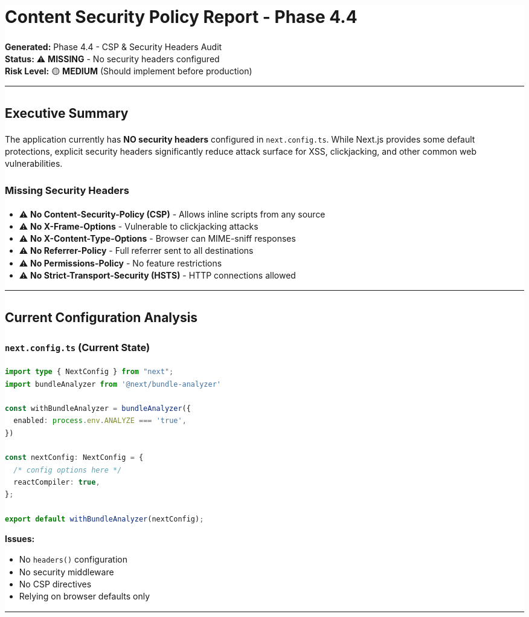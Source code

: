 # Content Security Policy Report - Phase 4.4

**Generated:** Phase 4.4 - CSP & Security Headers Audit  
**Status:** ⚠️ **MISSING** - No security headers configured  
**Risk Level:** 🟡 **MEDIUM** (Should implement before production)

---

## Executive Summary

The application currently has **NO security headers** configured in `next.config.ts`. While Next.js provides some default protections, explicit security headers significantly reduce attack surface for XSS, clickjacking, and other common web vulnerabilities.

### Missing Security Headers

- ⚠️ **No Content-Security-Policy (CSP)** - Allows inline scripts from any source
- ⚠️ **No X-Frame-Options** - Vulnerable to clickjacking attacks
- ⚠️ **No X-Content-Type-Options** - Browser can MIME-sniff responses
- ⚠️ **No Referrer-Policy** - Full referrer sent to all destinations
- ⚠️ **No Permissions-Policy** - No feature restrictions
- ⚠️ **No Strict-Transport-Security (HSTS)** - HTTP connections allowed

---

## Current Configuration Analysis

### `next.config.ts` (Current State)

```typescript
import type { NextConfig } from "next";
import bundleAnalyzer from '@next/bundle-analyzer'

const withBundleAnalyzer = bundleAnalyzer({
  enabled: process.env.ANALYZE === 'true',
})

const nextConfig: NextConfig = {
  /* config options here */
  reactCompiler: true,
};

export default withBundleAnalyzer(nextConfig);
```

**Issues:**
- No `headers()` configuration
- No security middleware
- No CSP directives
- Relying on browser defaults only

---
